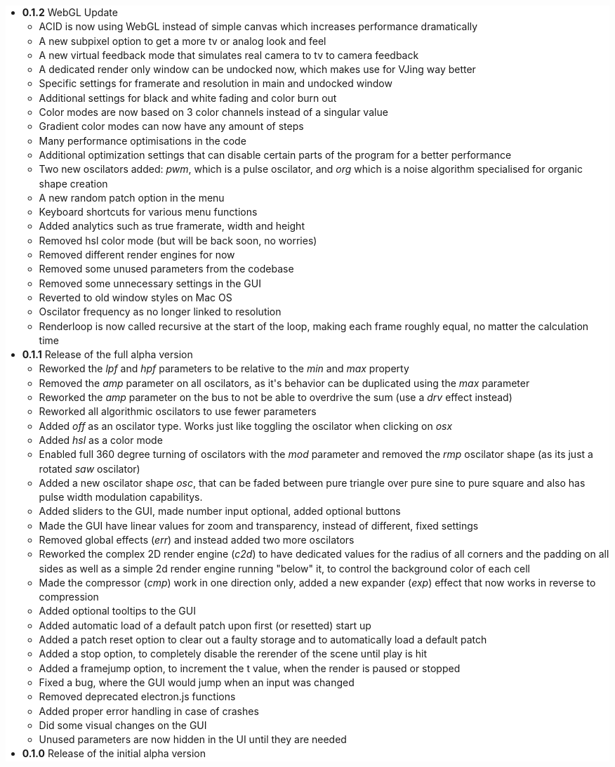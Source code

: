 - **0.1.2** WebGL Update
  - ACID is now using WebGL instead of simple canvas which increases performance dramatically
  - A new subpixel option to get a more tv or analog look and feel
  - A new virtual feedback mode that simulates real camera to tv to camera feedback
  - A dedicated render only window can be undocked now, which makes use for VJing way better
  - Specific settings for framerate and resolution in main and undocked window
  - Additional settings for black and white fading and color burn out
  - Color modes are now based on 3 color channels instead of a singular value
  - Gradient color modes can now have any amount of steps
  - Many performance optimisations in the code
  - Additional optimization settings that can disable certain parts of the program for a better performance
  - Two new oscilators added: *pwm*, which is a pulse oscilator, and *org* which is a noise algorithm specialised for organic shape creation
  - A new random patch option in the menu
  - Keyboard shortcuts for various menu functions
  - Added analytics such as true framerate, width and height
  - Removed hsl color mode (but will be back soon, no worries)
  - Removed different render engines for now
  - Removed some unused parameters from the codebase
  - Removed some unnecessary settings in the GUI
  - Reverted to old window styles on Mac OS
  - Oscilator frequency as no longer linked to resolution
  - Renderloop is now called recursive at the start of the loop, making each frame roughly equal, no matter the calculation time
- **0.1.1** Release of the full alpha version
  - Reworked the *lpf* and *hpf* parameters to be relative to the *min* and *max* property
  - Removed the *amp* parameter on all oscilators, as it's behavior can be duplicated using the *max* parameter
  - Reworked the *amp* parameter on the bus to not be able to overdrive the sum (use a *drv* effect instead)
  - Reworked all algorithmic oscilators to use fewer parameters
  - Added *off* as an oscilator type. Works just like toggling the oscilator when clicking on *osx*
  - Added *hsl* as a color mode
  - Enabled full 360 degree turning of oscilators with the *mod* parameter and removed the *rmp* oscilator shape (as its just a rotated *saw* oscilator)
  - Added a new oscilator shape *osc*, that can be faded between pure triangle over pure sine to pure square and also has pulse width modulation capabilitys.
  - Added sliders to the GUI, made number input optional, added optional buttons
  - Made the GUI have linear values for zoom and transparency, instead of different, fixed settings
  - Removed global effects (*err*) and instead added two more oscilators
  - Reworked the complex 2D render engine (*c2d*) to have dedicated values for the radius of all corners and the padding on all sides as well as a simple 2d render engine running "below" it, to control the background color of each cell
  - Made the compressor (*cmp*) work in one direction only, added a new expander (*exp*) effect that now works in reverse to compression
  - Added optional tooltips to the GUI
  - Added automatic load of a default patch upon first (or resetted) start up
  - Added a patch reset option to clear out a faulty storage and to automatically load a default patch
  - Added a stop option, to completely disable the rerender of the scene until play is hit
  - Added a framejump option, to increment the t value, when the render is paused or stopped
  - Fixed a bug, where the GUI would jump when an input was changed
  - Removed deprecated electron.js functions
  - Added proper error handling in case of crashes
  - Did some visual changes on the GUI
  - Unused parameters are now hidden in the UI until they are needed
- **0.1.0** Release of the initial alpha version
